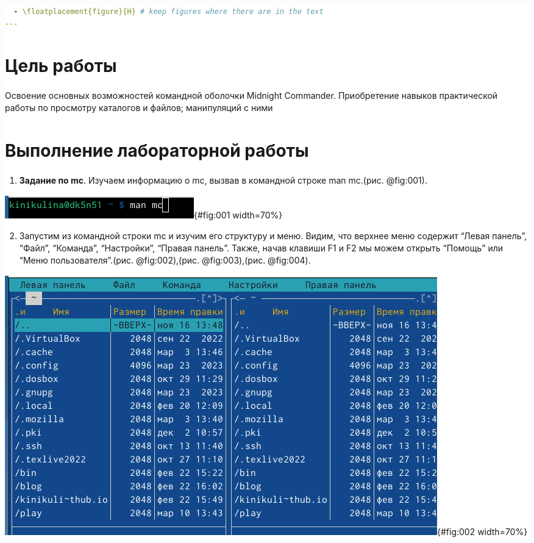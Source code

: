 ```yaml
  - \floatplacement{figure}{H} # keep figures where there are in the text
---
```


# Цель работы

Освоение основных возможностей командной оболочки Midnight Commander.
Приобретение навыков практической работы по просмотру каталогов и файлов;
манипуляций с ними

# Выполнение лабораторной работы

1. **Задание по mc**. Изучаем информацию о mc, вызвав в командной строке man mc.(рис. @fig:001).

![Опции команды mc](image/1.png){#fig:001 width=70%}

2. Запустим из командной строки mc и изучим его структуру и меню. Видим, что верхнее меню содержит “Левая панель”, “Файл”, “Команда”, “Настройки”, “Правая панель”. Также, начав клавиши F1 и F2 мы можем открыть “Помощь” или “Меню пользователя”.(рис. @fig:002),(рис. @fig:003),(рис. @fig:004).

![Вид меню](image/2.png){#fig:002 width=70%}
